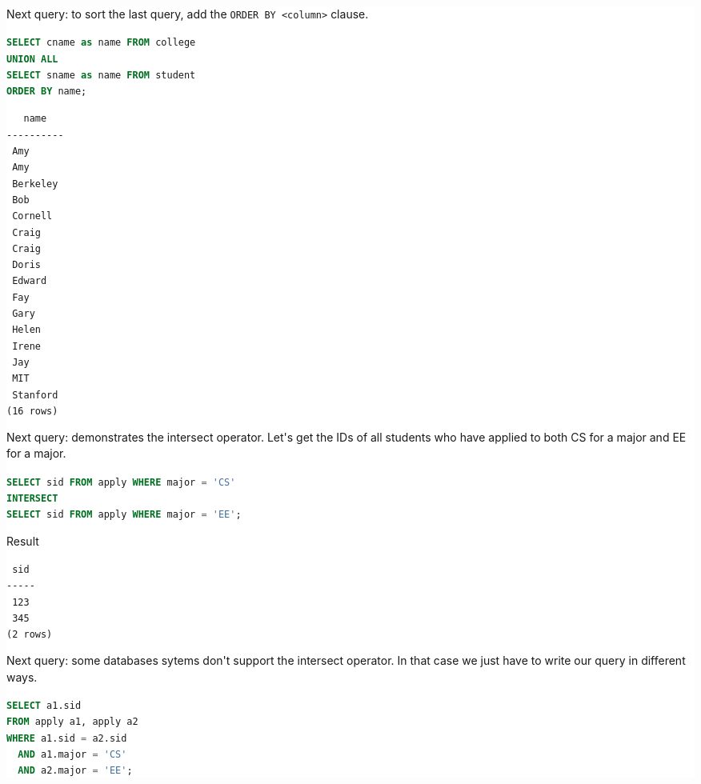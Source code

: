 Next query: to sort the last query, add the `ORDER BY <column>` clause.

```sql
SELECT cname as name FROM college
UNION ALL
SELECT sname as name FROM student
ORDER BY name;
```

```
   name
----------
 Amy
 Amy
 Berkeley
 Bob
 Cornell
 Craig
 Craig
 Doris
 Edward
 Fay
 Gary
 Helen
 Irene
 Jay
 MIT
 Stanford
(16 rows)
```

Next query: demonstrates the intersect operator. Let's get the IDs of all students who have applied to both CS for a major and EE for a major.

```sql
SELECT sid FROM apply WHERE major = 'CS'
INTERSECT
SELECT sid FROM apply WHERE major = 'EE';
```

Result

```
 sid
-----
 123
 345
(2 rows)
```

Next query: some databases sytems don't support the intersect operator. In that case we just have to write our query in different ways.

```sql
SELECT a1.sid
FROM apply a1, apply a2
WHERE a1.sid = a2.sid
  AND a1.major = 'CS'
  AND a2.major = 'EE';
```

